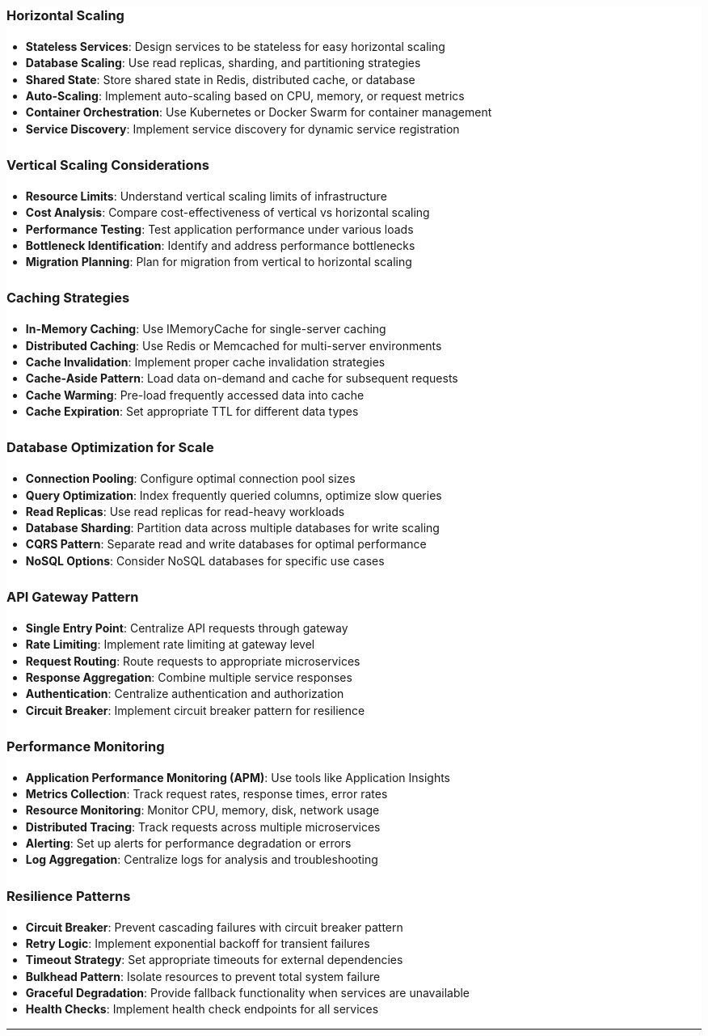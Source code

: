 ### Horizontal Scaling
- **Stateless Services**: Design services to be stateless for easy horizontal scaling
- **Database Scaling**: Use read replicas, sharding, and partitioning strategies
- **Shared State**: Store shared state in Redis, distributed cache, or database
- **Auto-Scaling**: Implement auto-scaling based on CPU, memory, or request metrics
- **Container Orchestration**: Use Kubernetes or Docker Swarm for container management
- **Service Discovery**: Implement service discovery for dynamic service registration

### Vertical Scaling Considerations
- **Resource Limits**: Understand vertical scaling limits of infrastructure
- **Cost Analysis**: Compare cost-effectiveness of vertical vs horizontal scaling
- **Performance Testing**: Test application performance under various loads
- **Bottleneck Identification**: Identify and address performance bottlenecks
- **Migration Planning**: Plan for migration from vertical to horizontal scaling

### Caching Strategies
- **In-Memory Caching**: Use IMemoryCache for single-server caching
- **Distributed Caching**: Use Redis or Memcached for multi-server environments
- **Cache Invalidation**: Implement proper cache invalidation strategies
- **Cache-Aside Pattern**: Load data on-demand and cache for subsequent requests
- **Cache Warming**: Pre-load frequently accessed data into cache
- **Cache Expiration**: Set appropriate TTL for different data types

### Database Optimization for Scale
- **Connection Pooling**: Configure optimal connection pool sizes
- **Query Optimization**: Index frequently queried columns, optimize slow queries
- **Read Replicas**: Use read replicas for read-heavy workloads
- **Database Sharding**: Partition data across multiple databases for write scaling
- **CQRS Pattern**: Separate read and write databases for optimal performance
- **NoSQL Options**: Consider NoSQL databases for specific use cases

### API Gateway Pattern
- **Single Entry Point**: Centralize API requests through gateway
- **Rate Limiting**: Implement rate limiting at gateway level
- **Request Routing**: Route requests to appropriate microservices
- **Response Aggregation**: Combine multiple service responses
- **Authentication**: Centralize authentication and authorization
- **Circuit Breaker**: Implement circuit breaker pattern for resilience

### Performance Monitoring
- **Application Performance Monitoring (APM)**: Use tools like Application Insights
- **Metrics Collection**: Track request rates, response times, error rates
- **Resource Monitoring**: Monitor CPU, memory, disk, network usage
- **Distributed Tracing**: Track requests across multiple microservices
- **Alerting**: Set up alerts for performance degradation or errors
- **Log Aggregation**: Centralize logs for analysis and troubleshooting

### Resilience Patterns
- **Circuit Breaker**: Prevent cascading failures with circuit breaker pattern
- **Retry Logic**: Implement exponential backoff for transient failures
- **Timeout Strategy**: Set appropriate timeouts for external dependencies
- **Bulkhead Pattern**: Isolate resources to prevent total system failure
- **Graceful Degradation**: Provide fallback functionality when services are unavailable
- **Health Checks**: Implement health check endpoints for all services

---